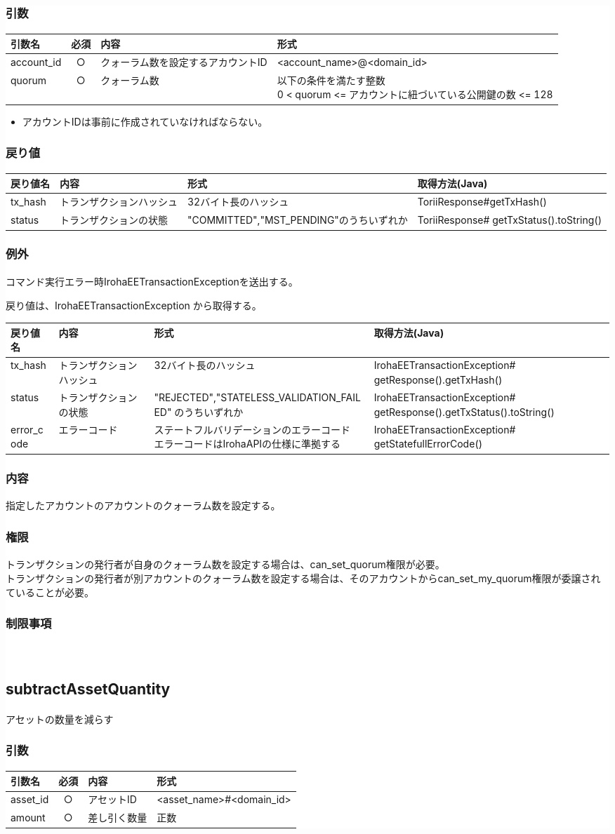 ### 引数
| 引数名 | 必須 | 内容 | 形式 |
|:----|:----:|:----|:----|
| account_id | ○ | クォーラム数を設定するアカウントID | <account_name>@<domain_id> |
| quorum | ○ | クォーラム数 | 以下の条件を満たす整数 <br> 0 < quorum <= アカウントに紐づいている公開鍵の数 <= 128 |

- アカウントIDは事前に作成されていなければならない。

### 戻り値
| 戻り値名 | 内容 | 形式 | 取得方法(Java) |
|:-|:----|:----|:----|
| tx_hash | トランザクションハッシュ | 32バイト長のハッシュ | ToriiResponse#getTxHash() |
| status | トランザクションの状態 | "COMMITTED","MST_PENDING"のうちいずれか | ToriiResponse#  getTxStatus().toString() |

### 例外
コマンド実行エラー時IrohaEETransactionExceptionを送出する。

戻り値は、IrohaEETransactionException から取得する。

| 戻り値名 | 内容 | 形式 | 取得方法(Java) |
|:-|:----|:----|:----|
| tx_hash | トランザクションハッシュ | 32バイト長のハッシュ | IrohaEETransactionException#  getResponse().getTxHash() |
| status | トランザクションの状態 | "REJECTED","STATELESS_VALIDATION_FAILED" のうちいずれか | IrohaEETransactionException#  getResponse().getTxStatus().toString() |
| error_code | エラーコード | ステートフルバリデーションのエラーコード<br>エラーコードはIrohaAPIの仕様に準拠する |  IrohaEETransactionException#  getStatefullErrorCode() | 

### 内容
指定したアカウントのアカウントのクォーラム数を設定する。

### 権限
トランザクションの発行者が自身のクォーラム数を設定する場合は、can_set_quorum権限が必要。  
トランザクションの発行者が別アカウントのクォーラム数を設定する場合は、そのアカウントからcan_set_my_quorum権限が委譲されていることが必要。

### 制限事項
<br>

## subtractAssetQuantity
アセットの数量を減らす

### 引数
| 引数名 | 必須 | 内容 | 形式 |
|:----|:----:|:----|:----|
| asset_id | ○ | アセットID | <asset_name>#<domain_id> |
| amount | ○ | 差し引く数量 | 正数 |
